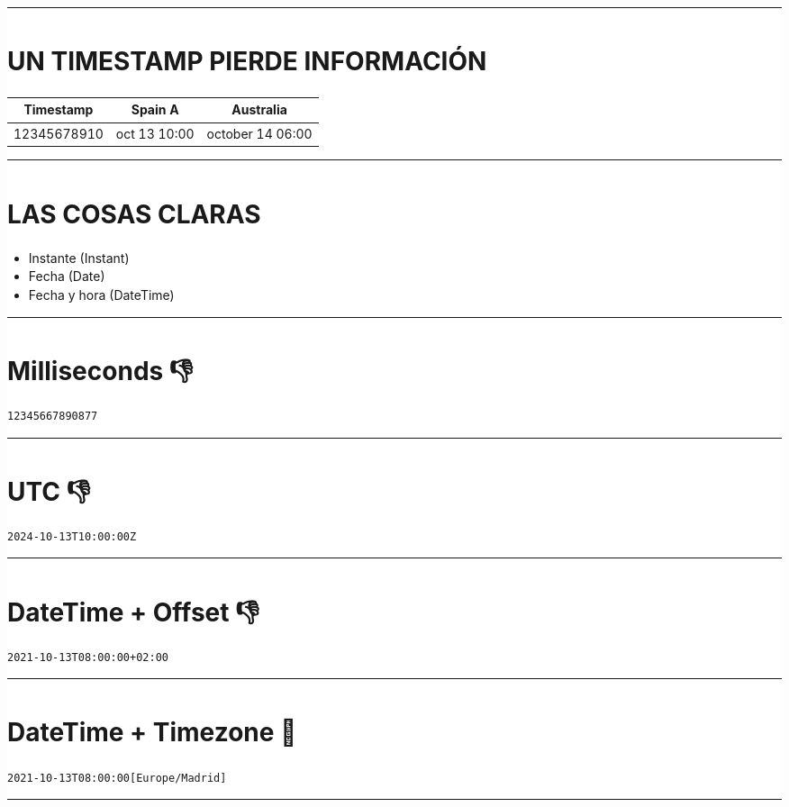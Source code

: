 

---

# UN TIMESTAMP PIERDE INFORMACIÓN

| Timestamp   | Spain A      | Australia        |
| ----------- | ------------ | ---------------- |
| 12345678910 | oct 13 10:00 | october 14 06:00 |



---

# LAS COSAS CLARAS

- Instante (Instant)
- Fecha (Date)
- Fecha y hora (DateTime)



---

# Milliseconds 👎

`12345667890877`



---

# UTC 👎

`2024-10-13T10:00:00Z`



---

# DateTime + Offset 👎

`2021-10-13T08:00:00+02:00`



---

# DateTime + Timezone 🤨

`2021-10-13T08:00:00[Europe/Madrid]`



---
